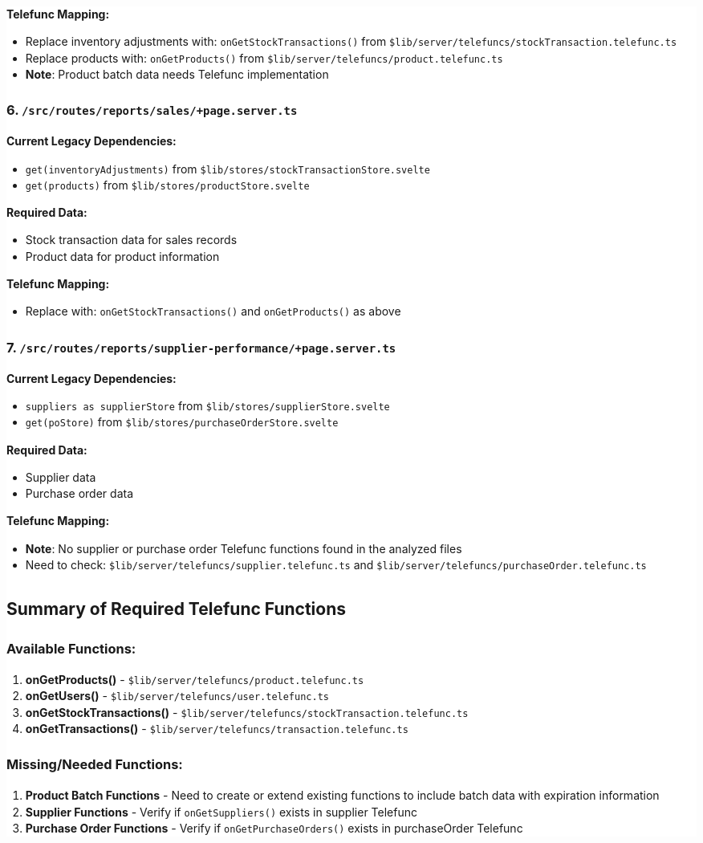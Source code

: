 **Telefunc Mapping:**

- Replace inventory adjustments with: `onGetStockTransactions()` from `$lib/server/telefuncs/stockTransaction.telefunc.ts`
- Replace products with: `onGetProducts()` from `$lib/server/telefuncs/product.telefunc.ts`
- **Note**: Product batch data needs Telefunc implementation

### 6. `/src/routes/reports/sales/+page.server.ts`

**Current Legacy Dependencies:**

- `get(inventoryAdjustments)` from `$lib/stores/stockTransactionStore.svelte`
- `get(products)` from `$lib/stores/productStore.svelte`

**Required Data:**

- Stock transaction data for sales records
- Product data for product information

**Telefunc Mapping:**

- Replace with: `onGetStockTransactions()` and `onGetProducts()` as above

### 7. `/src/routes/reports/supplier-performance/+page.server.ts`

**Current Legacy Dependencies:**

- `suppliers as supplierStore` from `$lib/stores/supplierStore.svelte`
- `get(poStore)` from `$lib/stores/purchaseOrderStore.svelte`

**Required Data:**

- Supplier data
- Purchase order data

**Telefunc Mapping:**

- **Note**: No supplier or purchase order Telefunc functions found in the analyzed files
- Need to check: `$lib/server/telefuncs/supplier.telefunc.ts` and `$lib/server/telefuncs/purchaseOrder.telefunc.ts`

## Summary of Required Telefunc Functions

### Available Functions:

1. **onGetProducts()** - `$lib/server/telefuncs/product.telefunc.ts`
2. **onGetUsers()** - `$lib/server/telefuncs/user.telefunc.ts`
3. **onGetStockTransactions()** - `$lib/server/telefuncs/stockTransaction.telefunc.ts`
4. **onGetTransactions()** - `$lib/server/telefuncs/transaction.telefunc.ts`

### Missing/Needed Functions:

1. **Product Batch Functions** - Need to create or extend existing functions to include batch data with expiration information
2. **Supplier Functions** - Verify if `onGetSuppliers()` exists in supplier Telefunc
3. **Purchase Order Functions** - Verify if `onGetPurchaseOrders()` exists in purchaseOrder Telefunc
